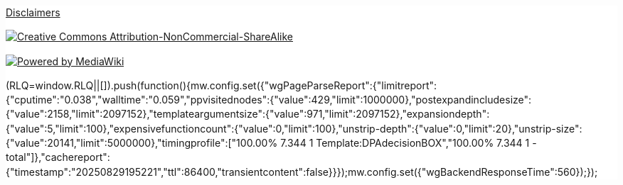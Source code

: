 [Disclaimers](/index.php?title=GDPRhub:General_disclaimer)

[![Creative Commons Attribution-NonCommercial-ShareAlike](/resources/assets/licenses/cc-by-nc-sa.png)](https://creativecommons.org/licenses/by-nc-sa/4.0/)

[![Powered by MediaWiki](/resources/assets/poweredby_mediawiki_88x31.png)](https://www.mediawiki.org/)

(RLQ=window.RLQ||\[\]).push(function(){mw.config.set({"wgPageParseReport":{"limitreport":{"cputime":"0.038","walltime":"0.059","ppvisitednodes":{"value":429,"limit":1000000},"postexpandincludesize":{"value":2158,"limit":2097152},"templateargumentsize":{"value":971,"limit":2097152},"expansiondepth":{"value":5,"limit":100},"expensivefunctioncount":{"value":0,"limit":100},"unstrip-depth":{"value":0,"limit":20},"unstrip-size":{"value":20141,"limit":5000000},"timingprofile":\["100.00% 7.344 1 Template:DPAdecisionBOX","100.00% 7.344 1 -total"\]},"cachereport":{"timestamp":"20250829195221","ttl":86400,"transientcontent":false}}});mw.config.set({"wgBackendResponseTime":560});});